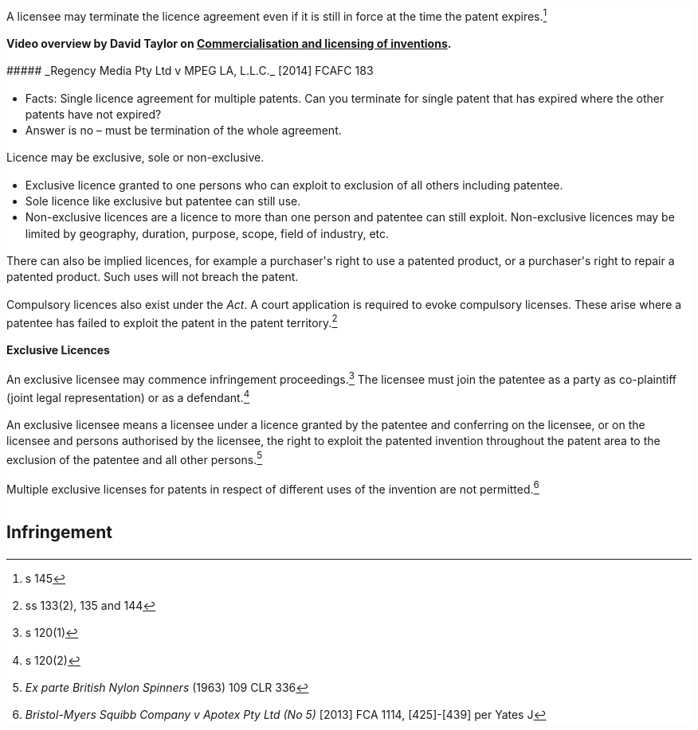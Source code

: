 
A licensee may terminate the licence agreement even if it is still in force at the time the patent expires.[^AUTOREPLACEDs145ENDREPLACE]


[^AUTOREPLACEDs145ENDREPLACE]: s 145



**Video overview by David Taylor on [Commercialisation and licensing of inventions](https://www.youtube.com/watch?v=EUUHq8PsKSQ).**



<div markdown="block" class="box  case">
##### _Regency Media Pty Ltd v MPEG LA, L.L.C._ [2014] FCAFC 183

* Facts: Single licence agreement for multiple patents. Can you terminate for single patent that has expired where the other patents have not expired?
* Answer is no – must be termination of the whole agreement.
</div>


Licence may be exclusive, sole or non-exclusive.

* Exclusive licence granted to one persons who can exploit to exclusion of all others including patentee.
* Sole licence like exclusive but patentee can still use.
* Non-exclusive licences are a licence to more than one person and patentee can still exploit. Non-exclusive licences may be limited by geography, duration, purpose, scope, field of industry, etc.

There can also be implied licences, for example a purchaser's right to use a patented product, or a purchaser's right to repair a patented product. Such uses will not breach the patent.

Compulsory licences also exist under the _Act_. A court application is required to evoke compulsory licenses. These arise where a patentee has failed to exploit the patent in the patent territory.[^AUTOREPLACEDss1332135and144ENDREPLACE]


[^AUTOREPLACEDss1332135and144ENDREPLACE]: ss 133(2), 135 and 144

**Exclusive Licences**

An exclusive licensee may commence infringement proceedings.[^AUTOREPLACEDs1201ENDREPLACE] The licensee must join the patentee as a party as co-plaintiff (joint legal representation) or as a defendant.[^AUTOREPLACEDs1202ENDREPLACE]


[^AUTOREPLACEDs1201ENDREPLACE]: s 120(1)

[^AUTOREPLACEDs1202ENDREPLACE]: s 120(2)


An exclusive licensee means a licensee under a licence granted by the patentee and conferring on the licensee, or on the licensee and persons authorised by the licensee, the right to exploit the patented invention throughout the patent area to the exclusion of the patentee and all other persons.[^AUTOREPLACEDExparteBritishNylonSpinners1963109CLR336ENDREPLACE]


[^AUTOREPLACEDExparteBritishNylonSpinners1963109CLR336ENDREPLACE]: *Ex parte British Nylon Spinners* (1963) 109 CLR 336

Multiple exclusive licenses for patents in respect of different uses of the invention are not permitted.[^AUTOREPLACEDBristolMyersSquibbCompanyvApotexPtyLtdNo52013FCA1114425439perYatesJENDREPLACE]


[^AUTOREPLACEDBristolMyersSquibbCompanyvApotexPtyLtdNo52013FCA1114425439perYatesJENDREPLACE]: *Bristol-Myers Squibb Company v Apotex Pty Ltd (No 5)* [2013] FCA 1114, [425]-[439] per Yates J

## Infringement


[^AUTOREPLACEDs131ENDREPLACE]: s 13(1)
[^AUTOREPLACEDs132ENDREPLACE]: s 13(2)
[^AUTOREPLACEDEdgeberryvStephens16932Salk447ENDREPLACE]: E_dgeberry v Stephens* (1693)_ 2 Salk 447
[^AUTOREPLACEDs15ENDREPLACE]: s 15
[^AUTOREPLACEDs31ENDREPLACE]: s 31
[^AUTOREPLACEDs161aENDREPLACE]: s 16(1)(a)
[^AUTOREPLACEDs161bENDREPLACE]: s 16(1)(b)
[^AUTOREPLACEDs17ENDREPLACE]: s 17
[^AUTOREPLACEDElectroluxLtdvHudson1977FSR312ENDREPLACE]: _Electrolux Ltd v Hudson_ [1977] FSR 312
[^AUTOREPLACEDUWAvGray200982IPR206ENDREPLACE]: _UWA v Gray_ (2009) 82 IPR 206
[^AUTOREPLACEDs132ENDREPLACE]: s 13(2)
[^AUTOREPLACEDs13ENDREPLACE]: s 13
[^AUTOREPLACEDs141ENDREPLACE]: s 14(1)
[^AUTOREPLACEDs142ENDREPLACE]: s 14(2
[^AUTOREPLACEDStackvBrisbaneCityCouncil199635IPR297at299ss1893and196biiENDREPLACE]: _Stack v Brisbane City Council_ (1996) 35 IPR 297 at 299; ss 189(3) and 196(b)(ii
[^AUTOREPLACEDs161cENDREPLACE]: s 16(1)(c)
[^AUTOREPLACEDss187195196ENDREPLACE]: ss 187, 195, 196
[^AUTOREPLACEDs1202ENDREPLACE]: s120(2
[^AUTOREPLACEDs13Sch1ENDREPLACE]: s 13, Sch 1
[^AUTOREPLACEDs571ENDREPLACE]: s 57(1)
[^AUTOREPLACEDs573ENDREPLACE]: s 57(3)
[^AUTOREPLACEDs1204ENDREPLACE]: s 120(4)
[^AUTOREPLACEDPopulinvHBNomineesPtyLtdENDREPLACE]: *Populin v HB Nominees Pty Ltd*
[^AUTOREPLACEDRodiWienenbergerAGvHenryShowellLtdENDREPLACE]: *Rodi & Wienenberger AG v Henry Showell Ltd*
[^AUTOREPLACEDClarkvAdie187510ChApp667ENDREPLACE]: _Clark v Adie_ (1875) 10 Ch App 667
[^Catnic]:  _Catnic Components Ltd v Hill & Smith Ltd_ [1982] RPC 183, 243; _Fresenius Medical Care Australia Pty Ltd v Gambro Pty Ltd_ (2005) 67 IPR 230, 245.
[^AUTOREPLACEDCollinsvNorthernTerritory2007161FCR54961FrenchJGenericHealthPtyLtdvOtsukaPharmaceuticalCoLtd2013296ALR50140ENDREPLACE]: _Collins v Northern Territory_ (2007) 161 FCR 549, [61] French J; _Generic Health Pty Ltd v Otsuka Pharmaceutical Co Ltd_ (2013) 296 ALR 50, [140]
[^AUTOREPLACEDs1231ENDREPLACE]: s 123(1)
[^AUTOREPLACEDss125127ENDREPLACE]: ss 125-127
[^AUTOREPLACEDs1252ENDREPLACE]: s 125(2)
[^AUTOREPLACEDs1253ENDREPLACE]: s 125(3
[^AUTOREPLACEDs126ENDREPLACE]: s 126
[^AUTOREPLACEDs121ENDREPLACE]: s 121
[^AUTOREPLACEDs20ENDREPLACE]: s 20
[^AUTOREPLACEDs131ENDREPLACE]: s131
[^AUTOREPLACEDArticle12TRIPSENDREPLACE]: Article 12 TRIPS
[^AUTOREPLACEDTheUSFreeTradeAgreementImplementationAct2004CthSch8ENDREPLACE]: The _US Free Trade Agreement Implementation Act 2004_ (Cth) Sch 8
[^AUTOREPLACEDSeetheIntellectualPropertyLawsAmendmentAct2006CthandIntellectualPropertyLawsAmendmentRaisingtheBarAct2012CthENDREPLACE]: See the _Intellectual Property Laws Amendment Act 2006_ (Cth) and _Intellectual Property Laws Amendment (Raising the Bar) Act 2012_ (Cth